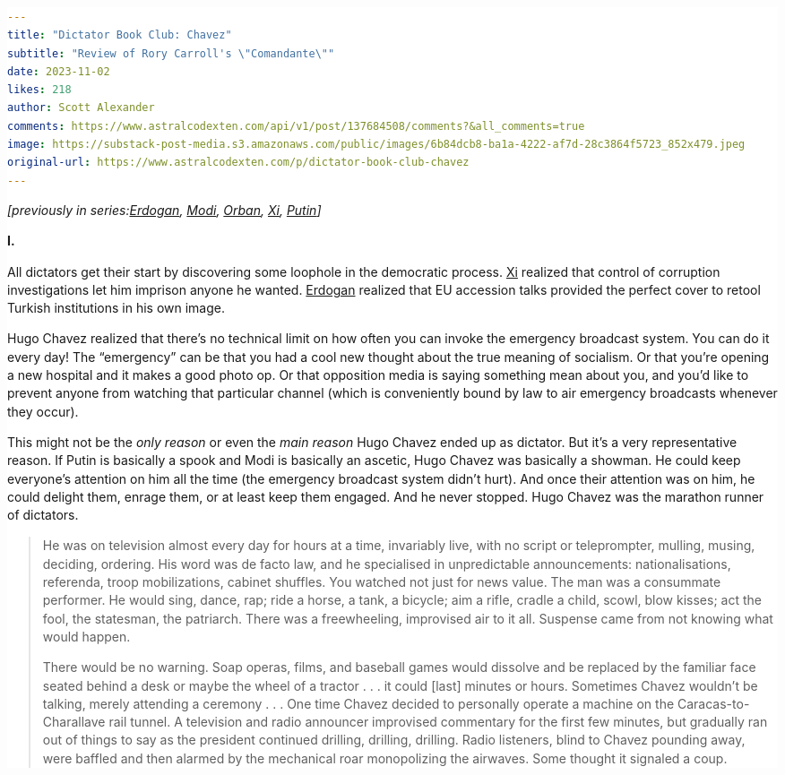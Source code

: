 ```yaml
---
title: "Dictator Book Club: Chavez"
subtitle: "Review of Rory Carroll's \"Comandante\""
date: 2023-11-02
likes: 218
author: Scott Alexander
comments: https://www.astralcodexten.com/api/v1/post/137684508/comments?&all_comments=true
image: https://substack-post-media.s3.amazonaws.com/public/images/6b84dcb8-ba1a-4222-af7d-28c3864f5723_852x479.jpeg
original-url: https://www.astralcodexten.com/p/dictator-book-club-chavez
---
```

_[previously in series:[Erdogan](https://astralcodexten.substack.com/p/book-review-the-new-sultan?s=w), [Modi](https://astralcodexten.substack.com/p/book-review-modi-a-political-biography?s=w), [Orban](https://astralcodexten.substack.com/p/dictator-book-club-orban), [Xi](https://astralcodexten.substack.com/p/dictator-book-club-xi-jinping), [Putin](https://www.astralcodexten.com/publish/post/134180409)]_

**I.**

All dictators get their start by discovering some loophole in the democratic process. [Xi](/p/dictator-book-club-xi-jinping) realized that control of corruption investigations let him imprison anyone he wanted. [Erdogan](/p/book-review-the-new-sultan) realized that EU accession talks provided the perfect cover to retool Turkish institutions in his own image. 

Hugo Chavez realized that there’s no technical limit on how often you can invoke the emergency broadcast system. You can do it every day! The “emergency” can be that you had a cool new thought about the true meaning of socialism. Or that you’re opening a new hospital and it makes a good photo op. Or that opposition media is saying something mean about you, and you’d like to prevent anyone from watching that particular channel (which is conveniently bound by law to air emergency broadcasts whenever they occur).

This might not be the _only reason_ or even the _main reason_ Hugo Chavez ended up as dictator. But it’s a very representative reason. If Putin is basically a spook and Modi is basically an ascetic, Hugo Chavez was basically a showman. He could keep everyone’s attention on him all the time (the emergency broadcast system didn’t hurt). And once their attention was on him, he could delight them, enrage them, or at least keep them engaged. And he never stopped. Hugo Chavez was the marathon runner of dictators.

> He was on television almost every day for hours at a time, invariably live, with no script or teleprompter, mulling, musing, deciding, ordering. His word was de facto law, and he specialised in unpredictable announcements: nationalisations, referenda, troop mobilizations, cabinet shuffles. You watched not just for news value. The man was a consummate performer. He would sing, dance, rap; ride a horse, a tank, a bicycle; aim a rifle, cradle a child, scowl, blow kisses; act the fool, the statesman, the patriarch. There was a freewheeling, improvised air to it all. Suspense came from not knowing what would happen.
> 
> There would be no warning. Soap operas, films, and baseball games would dissolve and be replaced by the familiar face seated behind a desk or maybe the wheel of a tractor . . . it could [last] minutes or hours. Sometimes Chavez wouldn’t be talking, merely attending a ceremony . . . One time Chavez decided to personally operate a machine on the Caracas-to-Charallave rail tunnel. A television and radio announcer improvised commentary for the first few minutes, but gradually ran out of things to say as the president continued drilling, drilling, drilling. Radio listeners, blind to Chavez pounding away, were baffled and then alarmed by the mechanical roar monopolizing the airwaves. Some thought it signaled a coup.
